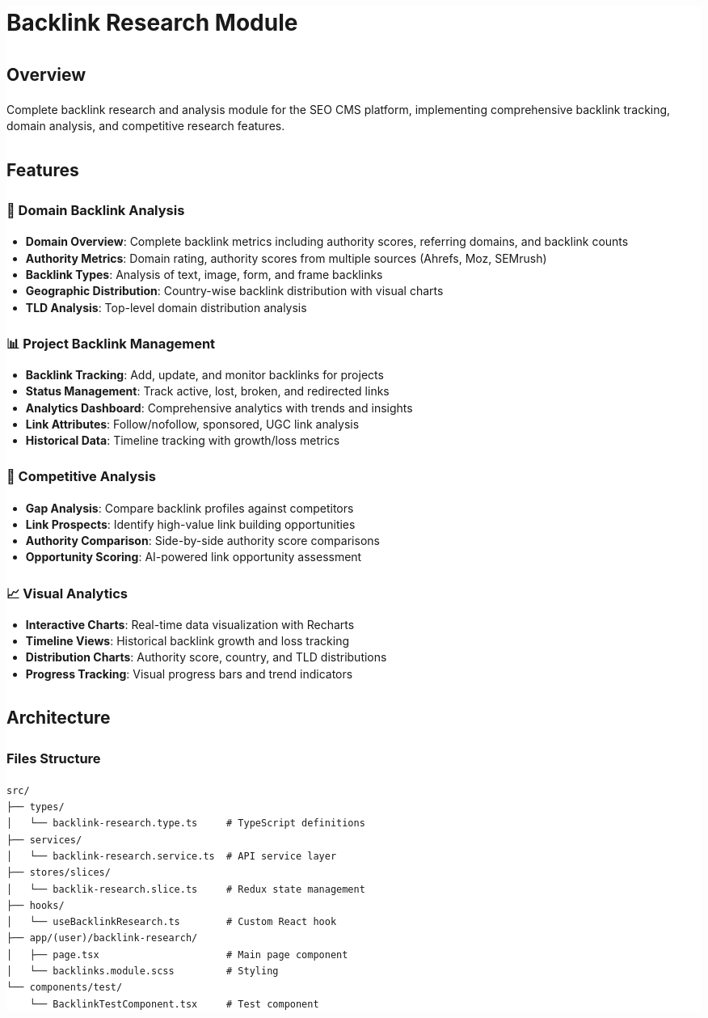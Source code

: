 # Backlink Research Module

## Overview

Complete backlink research and analysis module for the SEO CMS platform, implementing comprehensive backlink tracking, domain analysis, and competitive research features.

## Features

### 🔗 Domain Backlink Analysis

- **Domain Overview**: Complete backlink metrics including authority scores, referring domains, and backlink counts
- **Authority Metrics**: Domain rating, authority scores from multiple sources (Ahrefs, Moz, SEMrush)
- **Backlink Types**: Analysis of text, image, form, and frame backlinks
- **Geographic Distribution**: Country-wise backlink distribution with visual charts
- **TLD Analysis**: Top-level domain distribution analysis

### 📊 Project Backlink Management

- **Backlink Tracking**: Add, update, and monitor backlinks for projects
- **Status Management**: Track active, lost, broken, and redirected links
- **Analytics Dashboard**: Comprehensive analytics with trends and insights
- **Link Attributes**: Follow/nofollow, sponsored, UGC link analysis
- **Historical Data**: Timeline tracking with growth/loss metrics

### 🎯 Competitive Analysis

- **Gap Analysis**: Compare backlink profiles against competitors
- **Link Prospects**: Identify high-value link building opportunities
- **Authority Comparison**: Side-by-side authority score comparisons
- **Opportunity Scoring**: AI-powered link opportunity assessment

### 📈 Visual Analytics

- **Interactive Charts**: Real-time data visualization with Recharts
- **Timeline Views**: Historical backlink growth and loss tracking
- **Distribution Charts**: Authority score, country, and TLD distributions
- **Progress Tracking**: Visual progress bars and trend indicators

## Architecture

### Files Structure

```
src/
├── types/
│   └── backlink-research.type.ts     # TypeScript definitions
├── services/
│   └── backlink-research.service.ts  # API service layer
├── stores/slices/
│   └── backlik-research.slice.ts     # Redux state management
├── hooks/
│   └── useBacklinkResearch.ts        # Custom React hook
├── app/(user)/backlink-research/
│   ├── page.tsx                      # Main page component
│   └── backlinks.module.scss         # Styling
└── components/test/
    └── BacklinkTestComponent.tsx     # Test component
```
